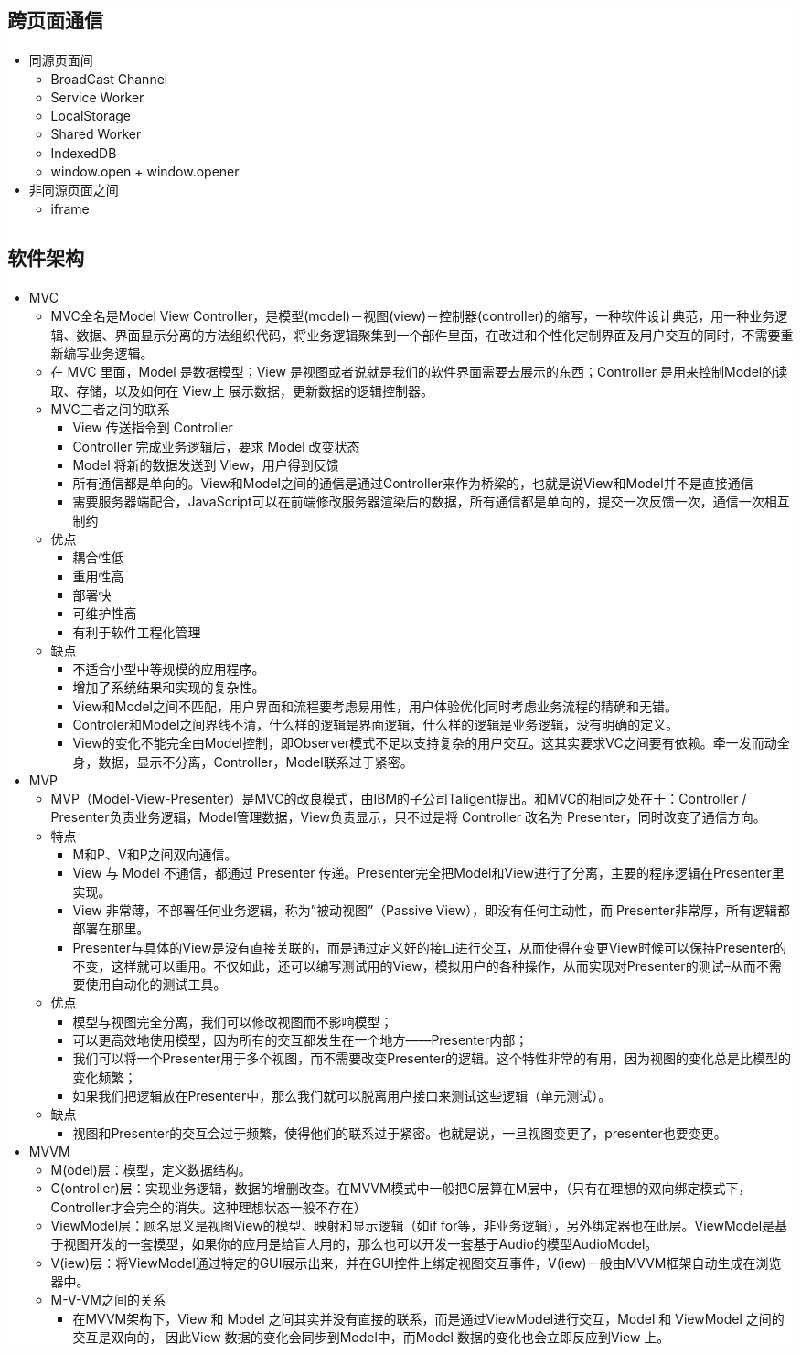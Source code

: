 ## 跨页面通信

- 同源页面间
  - BroadCast Channel
  - Service Worker
  - LocalStorage
  - Shared Worker
  - IndexedDB
  - window.open + window.opener
- 非同源页面之间
  - iframe

## 软件架构

- MVC
  - MVC全名是Model View Controller，是模型(model)－视图(view)－控制器(controller)的缩写，一种软件设计典范，用一种业务逻辑、数据、界面显示分离的方法组织代码，将业务逻辑聚集到一个部件里面，在改进和个性化定制界面及用户交互的同时，不需要重新编写业务逻辑。
  - 在 MVC 里面，Model 是数据模型；View 是视图或者说就是我们的软件界面需要去展示的东西；Controller 是用来控制Model的读取、存储，以及如何在 View上 展示数据，更新数据的逻辑控制器。
  - MVC三者之间的联系
    - View 传送指令到 Controller
    - Controller 完成业务逻辑后，要求 Model 改变状态
    - Model 将新的数据发送到 View，用户得到反馈
    - 所有通信都是单向的。View和Model之间的通信是通过Controller来作为桥梁的，也就是说View和Model并不是直接通信
    - 需要服务器端配合，JavaScript可以在前端修改服务器渲染后的数据，所有通信都是单向的，提交一次反馈一次，通信一次相互制约
  - 优点
    - 耦合性低
    - 重用性高
    - 部署快
    - 可维护性高
    - 有利于软件工程化管理
  - 缺点
    - 不适合小型中等规模的应用程序。
    - 增加了系统结果和实现的复杂性。
    - View和Model之间不匹配，用户界面和流程要考虑易用性，用户体验优化同时考虑业务流程的精确和无错。
    - Controler和Model之间界线不清，什么样的逻辑是界面逻辑，什么样的逻辑是业务逻辑，没有明确的定义。
    - View的变化不能完全由Model控制，即Observer模式不足以支持复杂的用户交互。这其实要求VC之间要有依赖。牵一发而动全身，数据，显示不分离，Controller，Model联系过于紧密。
- MVP
  - MVP（Model-View-Presenter）是MVC的改良模式，由IBM的子公司Taligent提出。和MVC的相同之处在于：Controller / Presenter负责业务逻辑，Model管理数据，View负责显示，只不过是将 Controller 改名为 Presenter，同时改变了通信方向。
  - 特点
    - M和P、V和P之间双向通信。
    - View 与 Model 不通信，都通过 Presenter 传递。Presenter完全把Model和View进行了分离，主要的程序逻辑在Presenter里实现。
    - View 非常薄，不部署任何业务逻辑，称为”被动视图”（Passive View），即没有任何主动性，而 Presenter非常厚，所有逻辑都部署在那里。
    - Presenter与具体的View是没有直接关联的，而是通过定义好的接口进行交互，从而使得在变更View时候可以保持Presenter的不变，这样就可以重用。不仅如此，还可以编写测试用的View，模拟用户的各种操作，从而实现对Presenter的测试–从而不需要使用自动化的测试工具。
  - 优点
    - 模型与视图完全分离，我们可以修改视图而不影响模型；
    - 可以更高效地使用模型，因为所有的交互都发生在一个地方——Presenter内部；
    - 我们可以将一个Presenter用于多个视图，而不需要改变Presenter的逻辑。这个特性非常的有用，因为视图的变化总是比模型的变化频繁；
    - 如果我们把逻辑放在Presenter中，那么我们就可以脱离用户接口来测试这些逻辑（单元测试）。
  - 缺点
    - 视图和Presenter的交互会过于频繁，使得他们的联系过于紧密。也就是说，一旦视图变更了，presenter也要变更。
- MVVM
  - M(odel)层：模型，定义数据结构。
  - C(ontroller)层：实现业务逻辑，数据的增删改查。在MVVM模式中一般把C层算在M层中，（只有在理想的双向绑定模式下，Controller才会完全的消失。这种理想状态一般不存在）
  - ViewModel层：顾名思义是视图View的模型、映射和显示逻辑（如if for等，非业务逻辑），另外绑定器也在此层。ViewModel是基于视图开发的一套模型，如果你的应用是给盲人用的，那么也可以开发一套基于Audio的模型AudioModel。
  - V(iew)层：将ViewModel通过特定的GUI展示出来，并在GUI控件上绑定视图交互事件，V(iew)一般由MVVM框架自动生成在浏览器中。
  - M-V-VM之间的关系
    - 在MVVM架构下，View 和 Model 之间其实并没有直接的联系，而是通过ViewModel进行交互，Model 和 ViewModel 之间的交互是双向的， 因此View 数据的变化会同步到Model中，而Model 数据的变化也会立即反应到View 上。
